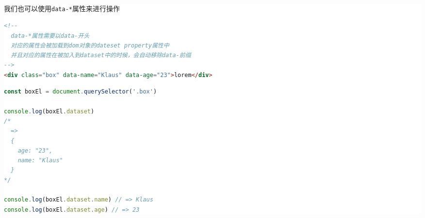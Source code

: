 我们也可以使用`data-*`属性来进行操作

```html
<!--
  data-*属性需要以data-开头
  对应的属性会被加载到dom对象的dateset property属性中
  并且对应的属性在被加入到dataset中的时候，会自动移除data-前缀
-->
<div class="box" data-name="Klaus" data-age="23">lorem</div>
```

```js
const boxEl = document.querySelector('.box')

console.log(boxEl.dataset)
/*
  =>
  {
    age: "23",
    name: "Klaus"
  }
*/

console.log(boxEl.dataset.name) // => Klaus
console.log(boxEl.dataset.age) // => 23
```
